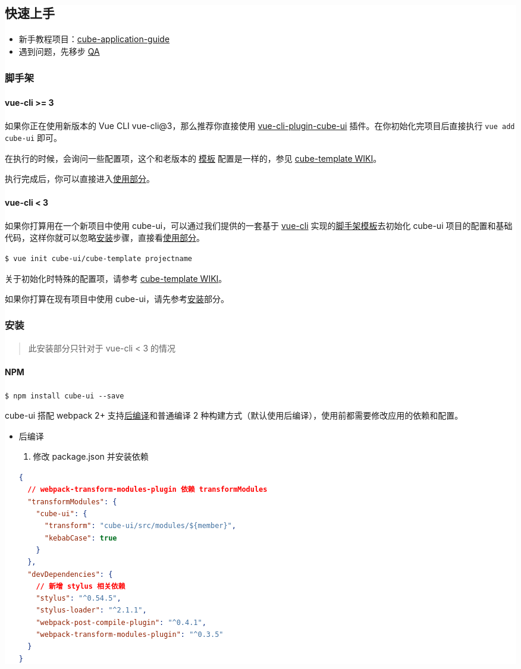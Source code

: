 ## 快速上手

- 新手教程项目：[cube-application-guide](https://github.com/cube-ui/cube-application-guide)
- 遇到问题，先移步 [QA](https://github.com/cube-ui/question-answer/issues)

### 脚手架

#### vue-cli >= 3

如果你正在使用新版本的 Vue CLI vue-cli@3，那么推荐你直接使用 [vue-cli-plugin-cube-ui](https://github.com/cube-ui/vue-cli-plugin-cube-ui) 插件。在你初始化完项目后直接执行 `vue add cube-ui` 即可。

在执行的时候，会询问一些配置项，这个和老版本的 [模板](https://github.com/cube-ui/cube-template) 配置是一样的，参见 [cube-template WIKI](https://github.com/cube-ui/cube-template/wiki)。

执行完成后，你可以直接进入<a href="#cube-使用-anchor" class="anchor">使用部分</a>。

#### vue-cli < 3

如果你打算用在一个新项目中使用 cube-ui，可以通过我们提供的一套基于 [vue-cli](https://github.com/vuejs/vue-cli) 实现的[脚手架模板](https://github.com/cube-ui/cube-template)去初始化 cube-ui 项目的配置和基础代码，这样你就可以忽略<a href="#cube-安装-anchor" class="anchor">安装</a>步骤，直接看<a href="#cube-使用-anchor" class="anchor">使用部分</a>。

```shell
$ vue init cube-ui/cube-template projectname
```

关于初始化时特殊的配置项，请参考 [cube-template WIKI](https://github.com/cube-ui/cube-template/wiki)。

如果你打算在现有项目中使用 cube-ui，请先参考<a href="#cube-安装-anchor" class="anchor">安装</a>部分。

### 安装

> 此安装部分只针对于 vue-cli < 3 的情况

#### NPM

```shell
$ npm install cube-ui --save
```

cube-ui 搭配 webpack 2+ 支持[后编译](#/zh-CN/docs/post-compile)和普通编译 2 种构建方式（默认使用后编译），使用前都需要修改应用的依赖和配置。

- 后编译

  1. 修改 package.json 并安装依赖

    ```json
    {
      // webpack-transform-modules-plugin 依赖 transformModules
      "transformModules": {
        "cube-ui": {
          "transform": "cube-ui/src/modules/${member}",
          "kebabCase": true
        }
      },
      "devDependencies": {
        // 新增 stylus 相关依赖
        "stylus": "^0.54.5",
        "stylus-loader": "^2.1.1",
        "webpack-post-compile-plugin": "^0.4.1",
        "webpack-transform-modules-plugin": "^0.3.5"
      }
    }
    ```
